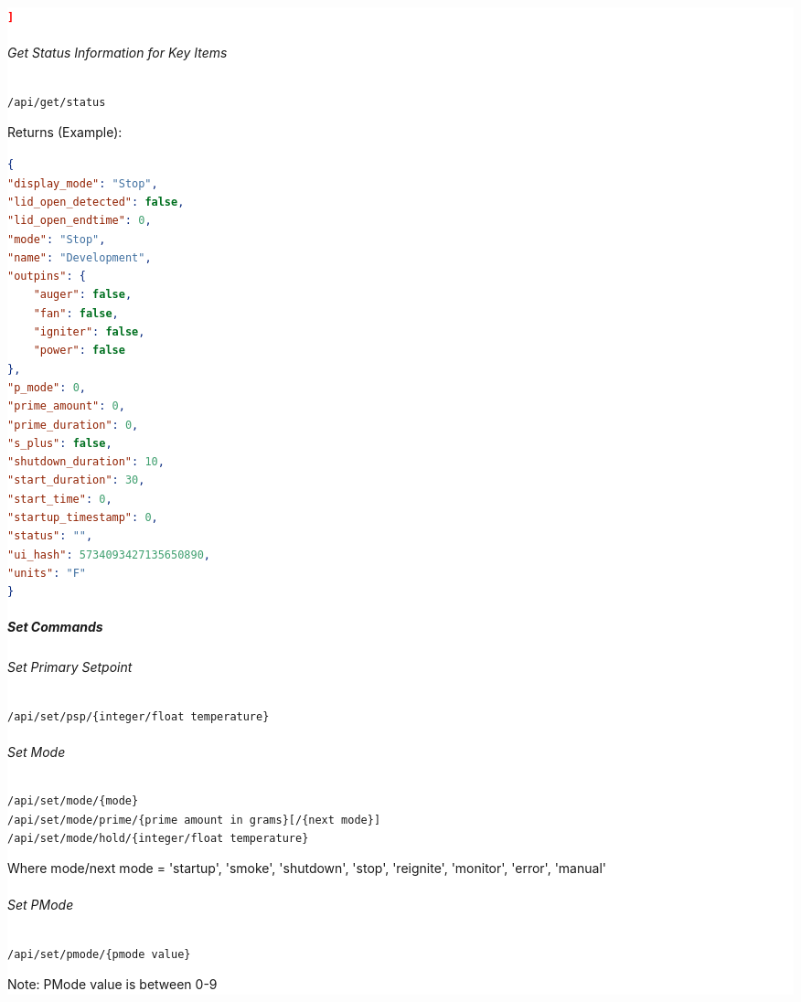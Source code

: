 ```json
]
```

###### Get Status Information for Key Items
```info
/api/get/status
```

Returns (Example):
```json
{
"display_mode": "Stop",
"lid_open_detected": false,
"lid_open_endtime": 0,
"mode": "Stop",
"name": "Development",
"outpins": {
	"auger": false,
	"fan": false,
	"igniter": false,
	"power": false
},
"p_mode": 0,
"prime_amount": 0,
"prime_duration": 0,
"s_plus": false,
"shutdown_duration": 10,
"start_duration": 30,
"start_time": 0,
"startup_timestamp": 0,
"status": "",
"ui_hash": 5734093427135650890,
"units": "F"
}
```

##### Set Commands 


###### Set Primary Setpoint 
```info
/api/set/psp/{integer/float temperature}
```

###### Set Mode
```info
/api/set/mode/{mode} 
/api/set/mode/prime/{prime amount in grams}[/{next mode}]
/api/set/mode/hold/{integer/float temperature}
```
Where mode/next mode = 'startup', 'smoke', 'shutdown', 'stop', 'reignite', 'monitor', 'error', 'manual'

###### Set PMode
```info			
/api/set/pmode/{pmode value} 
```
Note: PMode value is between 0-9 
